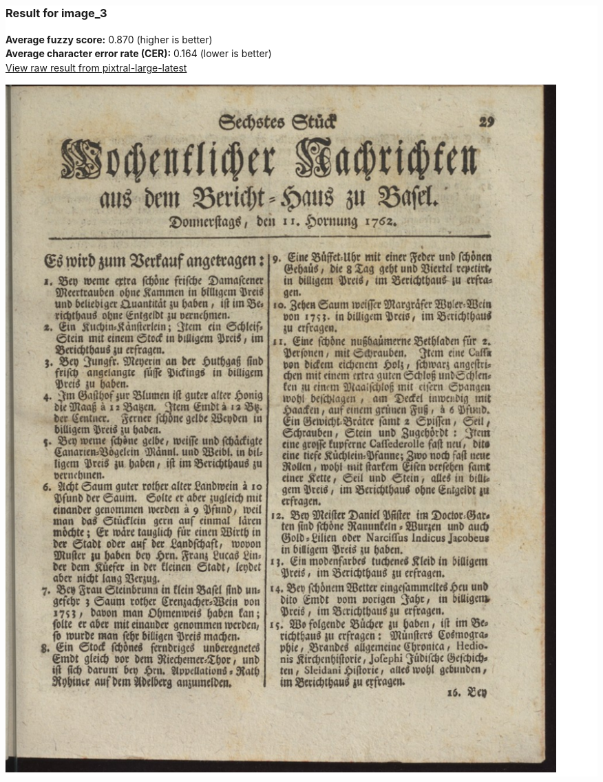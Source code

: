 ### Result for image_3
**Average fuzzy score:** 0.870 (higher is better)<br>**Average character error rate (CER):** 0.164 (lower is better)<br>[View raw result from pixtral-large-latest](https://github.com/RISE-UNIBAS/humanities_data_benchmark/blob/main/results/2025-05-09/T95/request_T95_image_3.json)

<img src="https://github.com/RISE-UNIBAS/humanities_data_benchmark/blob/main/benchmarks/fraktur/images/image_3.jpg?raw=true" alt="image_3" width="800px">
